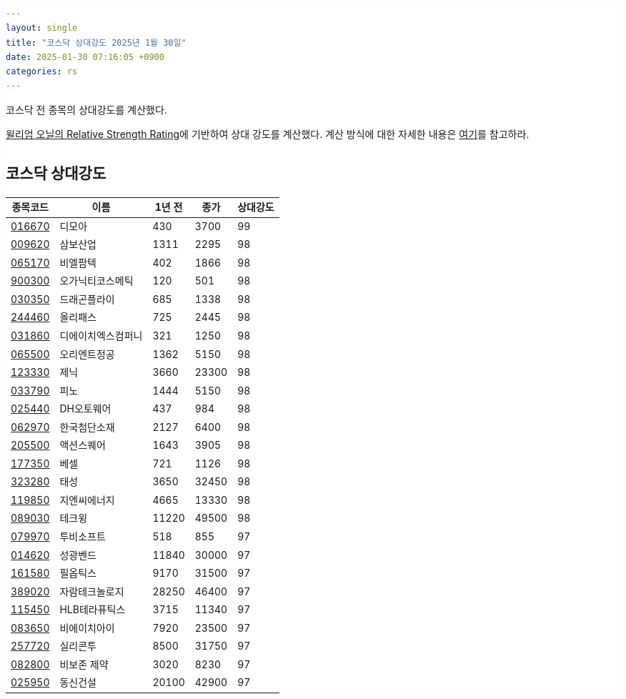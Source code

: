 ```yaml
---
layout: single
title: "코스닥 상대강도 2025년 1월 30일"
date: 2025-01-30 07:16:05 +0900
categories: rs
---
```

코스닥 전 종목의 상대강도를 계산했다.

[윌리엄 오닐의 Relative Strength Rating](https://www.williamoneil.com/proprietary-ratings-and-rankings/)에 기반하여 상대 강도를 계산했다.
계산 방식에 대한 자세한 내용은 [여기](https://dalinaum.github.io/investment/2024/08/26/how-i-calculated-relative-strength.html)를 참고하라.

## 코스닥 상대강도

|종목코드|이름|1년 전|종가|상대강도|
|------|---|-----|--|------|
|[016670](https://finance.daum.net/quotes/A016670)|디모아|430|3700|99 |
|[009620](https://finance.daum.net/quotes/A009620)|삼보산업|1311|2295|98 |
|[065170](https://finance.daum.net/quotes/A065170)|비엘팜텍|402|1866|98 |
|[900300](https://finance.daum.net/quotes/A900300)|오가닉티코스메틱|120|501|98 |
|[030350](https://finance.daum.net/quotes/A030350)|드래곤플라이|685|1338|98 |
|[244460](https://finance.daum.net/quotes/A244460)|올리패스|725|2445|98 |
|[031860](https://finance.daum.net/quotes/A031860)|디에이치엑스컴퍼니|321|1250|98 |
|[065500](https://finance.daum.net/quotes/A065500)|오리엔트정공|1362|5150|98 |
|[123330](https://finance.daum.net/quotes/A123330)|제닉|3660|23300|98 |
|[033790](https://finance.daum.net/quotes/A033790)|피노|1444|5150|98 |
|[025440](https://finance.daum.net/quotes/A025440)|DH오토웨어|437|984|98 |
|[062970](https://finance.daum.net/quotes/A062970)|한국첨단소재|2127|6400|98 |
|[205500](https://finance.daum.net/quotes/A205500)|액션스퀘어|1643|3905|98 |
|[177350](https://finance.daum.net/quotes/A177350)|베셀|721|1126|98 |
|[323280](https://finance.daum.net/quotes/A323280)|태성|3650|32450|98 |
|[119850](https://finance.daum.net/quotes/A119850)|지엔씨에너지|4665|13330|98 |
|[089030](https://finance.daum.net/quotes/A089030)|테크윙|11220|49500|98 |
|[079970](https://finance.daum.net/quotes/A079970)|투비소프트|518|855|97 |
|[014620](https://finance.daum.net/quotes/A014620)|성광벤드|11840|30000|97 |
|[161580](https://finance.daum.net/quotes/A161580)|필옵틱스|9170|31500|97 |
|[389020](https://finance.daum.net/quotes/A389020)|자람테크놀로지|28250|46400|97 |
|[115450](https://finance.daum.net/quotes/A115450)|HLB테라퓨틱스|3715|11340|97 |
|[083650](https://finance.daum.net/quotes/A083650)|비에이치아이|7920|23500|97 |
|[257720](https://finance.daum.net/quotes/A257720)|실리콘투|8500|31750|97 |
|[082800](https://finance.daum.net/quotes/A082800)|비보존 제약|3020|8230|97 |
|[025950](https://finance.daum.net/quotes/A025950)|동신건설|20100|42900|97 |